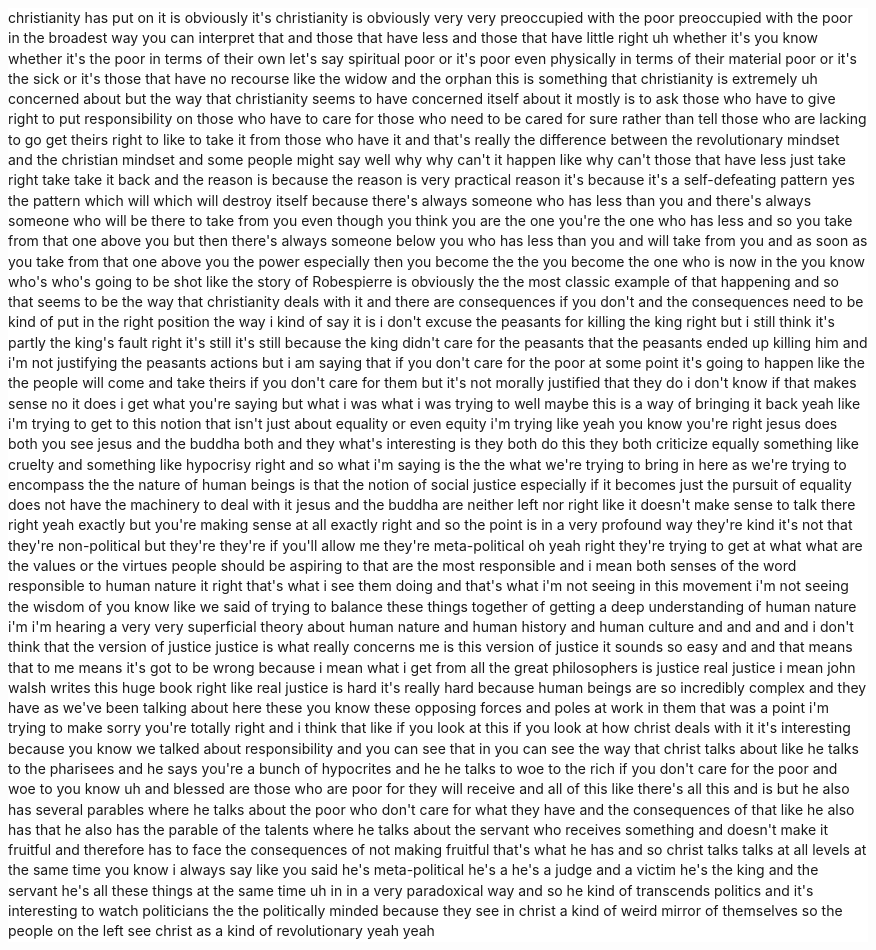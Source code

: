 christianity has put on it is obviously it's christianity is obviously very very preoccupied with the poor preoccupied with the poor in the broadest way you can interpret that and those that have less and those that have little right uh whether it's you know whether it's the poor in terms of their own let's say spiritual poor or it's poor even physically in terms of their material poor or it's the sick or it's those that have no recourse like the widow and the orphan this is something that christianity is extremely uh concerned about but the way that christianity seems to have concerned itself about it mostly is to ask those who have to give right to put responsibility on those who have to care for those who need to be cared for sure rather than tell those who are lacking to go get theirs right to like to take it from those who have it and that's really the difference between the revolutionary mindset and the christian mindset and some people might say well why why can't it happen like why can't those that have less just take right take take it back and the reason is because the reason is very practical reason it's because it's a self-defeating pattern yes the pattern which will which will destroy itself because there's always someone who has less than you and there's always someone who will be there to take from you even though you think you are the one you're the one who has less and so you take from that one above you but then there's always someone below you who has less than you and will take from you and as soon as you take from that one above you the power especially then you become the the you become the one who is now in the you know who's who's going to be shot like the story of Robespierre is obviously the the most classic example of that happening and so that seems to be the way that christianity deals with it and there are consequences if you don't and the consequences need to be kind of put in the right position the way i kind of say it is i don't excuse the peasants for killing the king right but i still think it's partly the king's fault right it's still it's still because the king didn't care for the peasants that the peasants ended up killing him and i'm not justifying the peasants actions but i am saying that if you don't care for the poor at some point it's going to happen like the the people will come and take theirs if you don't care for them but it's not morally justified that they do i don't know if that makes sense no it does i get what you're saying but what i was what i was trying to well maybe this is a way of bringing it back yeah like i'm trying to get to this notion that isn't just about equality or even equity i'm trying like yeah you know you're right jesus does both you see jesus and the buddha both and they what's interesting is they both do this they both criticize equally something like cruelty and something like hypocrisy right and so what i'm saying is the the what we're trying to bring in here as we're trying to encompass the the nature of human beings is that the notion of social justice especially if it becomes just the pursuit of equality does not have the machinery to deal with it jesus and the buddha are neither left nor right like it doesn't make sense to talk there right yeah exactly but you're making sense at all exactly right and so the point is in a very profound way they're kind it's not that they're non-political but they're they're if you'll allow me they're meta-political oh yeah right they're trying to get at what what are the values or the virtues people should be aspiring to that are the most responsible and i mean both senses of the word responsible to human nature it right that's what i see them doing and that's what i'm not seeing in this movement i'm not seeing the wisdom of you know like we said of trying to balance these things together of getting a deep understanding of human nature i'm i'm hearing a very very superficial theory about human nature and human history and human culture and and and and i don't think that the version of justice justice is what really concerns me is this version of justice it sounds so easy and and that means that to me means it's got to be wrong because i mean what i get from all the great philosophers is justice real justice i mean john walsh writes this huge book right like real justice is hard it's really hard because human beings are so incredibly complex and they have as we've been talking about here these you know these opposing forces and poles at work in them that was a point i'm trying to make sorry you're totally right and i think that like if you look at this if you look at how christ deals with it it's interesting because you know we talked about responsibility and you can see that in you can see the way that christ talks about like he talks to the pharisees and he says you're a bunch of hypocrites and he he talks to woe to the rich if you don't care for the poor and woe to you know uh and blessed are those who are poor for they will receive and all of this like there's all this and is but he also has several parables where he talks about the poor who don't care for what they have and the consequences of that like he also has that he also has the parable of the talents where he talks about the servant who receives something and doesn't make it fruitful and therefore has to face the consequences of not making fruitful that's what he has and so christ talks talks at all levels at the same time you know i always say like you said he's meta-political he's a he's a judge and a victim he's the king and the servant he's all these things at the same time uh in in a very paradoxical way and so he kind of transcends politics and it's interesting to watch politicians the the politically minded because they see in christ a kind of weird mirror of themselves so the people on the left see christ as a kind of revolutionary yeah yeah